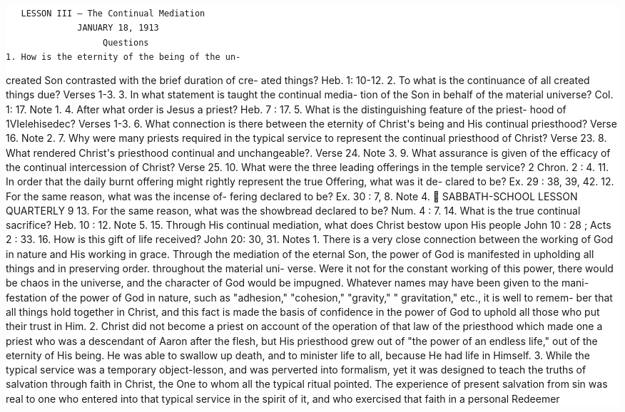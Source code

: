        LESSON III — The Continual Mediation
                  JANUARY 18, 1913
                       Questions
    1. How is the eternity of the being of the un-
created Son contrasted with the brief duration of cre-
ated things? Heb. 1: 10-12.
    2. To what is the continuance of all created things
due? Verses 1-3.
    3. In what statement is taught the continual media-
tion of the Son in behalf of the material universe?
Col. 1: 17. Note 1.
    4. After what order is Jesus a priest? Heb. 7 : 17.
    5. What is the distinguishing feature of the priest-
hood of 1VIelehisedec? Verses 1-3.
    6. What connection is there between the eternity
of Christ's being and His continual priesthood? Verse
16. Note 2.
    7. Why were many priests required in the typical
service to represent the continual priesthood of Christ?
Verse 23.
    8. What rendered Christ's priesthood continual and
unchangeable?. Verse 24. Note 3.
    9. What assurance is given of the efficacy of the
continual intercession of Christ? Verse 25.
   10. What were the three leading offerings in the
temple service? 2 Chron. 2 : 4.
   11. In order that the daily burnt offering might
rightly represent the true Offering, what was it de-
clared to be? Ex. 29 : 38, 39, 42.
   12. For the same reason, what was the incense of-
fering declared to be? Ex. 30 : 7, 8. Note 4.
            SABBATH-SCHOOL LESSON QUARTERLY                      9
   13. For the same reason, what was the showbread
declared to be? Num. 4 : 7.
   14. What is the true continual sacrifice? Heb. 10 : 12.
Note 5.
   15. Through His continual mediation, what does
Christ bestow upon His people John 10 : 28 ; Acts 2 : 33.
   16. How is this gift of life received? John 20: 30, 31.
                              Notes
    1. There is a very close connection between the working of
God in nature and His working in grace. Through the mediation
of the eternal Son, the power of God is manifested in upholding
all things and in preserving order. throughout the material uni-
verse. Were it not for the constant working of this power, there
would be chaos in the universe, and the character of God would be
impugned. Whatever names may have been given to the mani-
festation of the power of God in nature, such as "adhesion,"
"cohesion," "gravity," " gravitation," etc., it is well to remem-
ber that all things hold together in Christ, and this fact is made
the basis of confidence in the power of God to uphold all those who
put their trust in Him.
    2. Christ did not become a priest on account of the operation
of that law of the priesthood which made one a priest who was
a descendant of Aaron after the flesh, but His priesthood grew
out of "the power of an endless life," out of the eternity of His
being. He was able to swallow up death, and to minister life to
all, because He had life in Himself.
     3. While the typical service was a temporary object-lesson, and
was perverted into formalism, yet it was designed to teach the
 truths of salvation through faith in Christ, the One to whom all the
 typical ritual pointed. The experience of present salvation from
 sin was real to one who entered into that typical service in the
 spirit of it, and who exercised that faith in a personal Redeemer